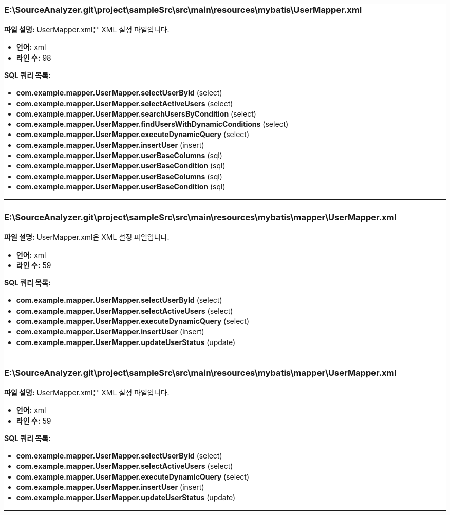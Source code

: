 
### E:\SourceAnalyzer.git\project\sampleSrc\src\main\resources\mybatis\UserMapper.xml

**파일 설명:** UserMapper.xml은 XML 설정 파일입니다.

- **언어:** xml
- **라인 수:** 98

**SQL 쿼리 목록:**
- **com.example.mapper.UserMapper.selectUserById** (select)
- **com.example.mapper.UserMapper.selectActiveUsers** (select)
- **com.example.mapper.UserMapper.searchUsersByCondition** (select)
- **com.example.mapper.UserMapper.findUsersWithDynamicConditions** (select)
- **com.example.mapper.UserMapper.executeDynamicQuery** (select)
- **com.example.mapper.UserMapper.insertUser** (insert)
- **com.example.mapper.UserMapper.userBaseColumns** (sql)
- **com.example.mapper.UserMapper.userBaseCondition** (sql)
- **com.example.mapper.UserMapper.userBaseColumns** (sql)
- **com.example.mapper.UserMapper.userBaseCondition** (sql)

---

### E:\SourceAnalyzer.git\project\sampleSrc\src\main\resources\mybatis\mapper\UserMapper.xml

**파일 설명:** UserMapper.xml은 XML 설정 파일입니다.

- **언어:** xml
- **라인 수:** 59

**SQL 쿼리 목록:**
- **com.example.mapper.UserMapper.selectUserById** (select)
- **com.example.mapper.UserMapper.selectActiveUsers** (select)
- **com.example.mapper.UserMapper.executeDynamicQuery** (select)
- **com.example.mapper.UserMapper.insertUser** (insert)
- **com.example.mapper.UserMapper.updateUserStatus** (update)

---

### E:\SourceAnalyzer.git\project\sampleSrc\src\main\resources\mybatis\mapper\UserMapper.xml

**파일 설명:** UserMapper.xml은 XML 설정 파일입니다.

- **언어:** xml
- **라인 수:** 59

**SQL 쿼리 목록:**
- **com.example.mapper.UserMapper.selectUserById** (select)
- **com.example.mapper.UserMapper.selectActiveUsers** (select)
- **com.example.mapper.UserMapper.executeDynamicQuery** (select)
- **com.example.mapper.UserMapper.insertUser** (insert)
- **com.example.mapper.UserMapper.updateUserStatus** (update)

---